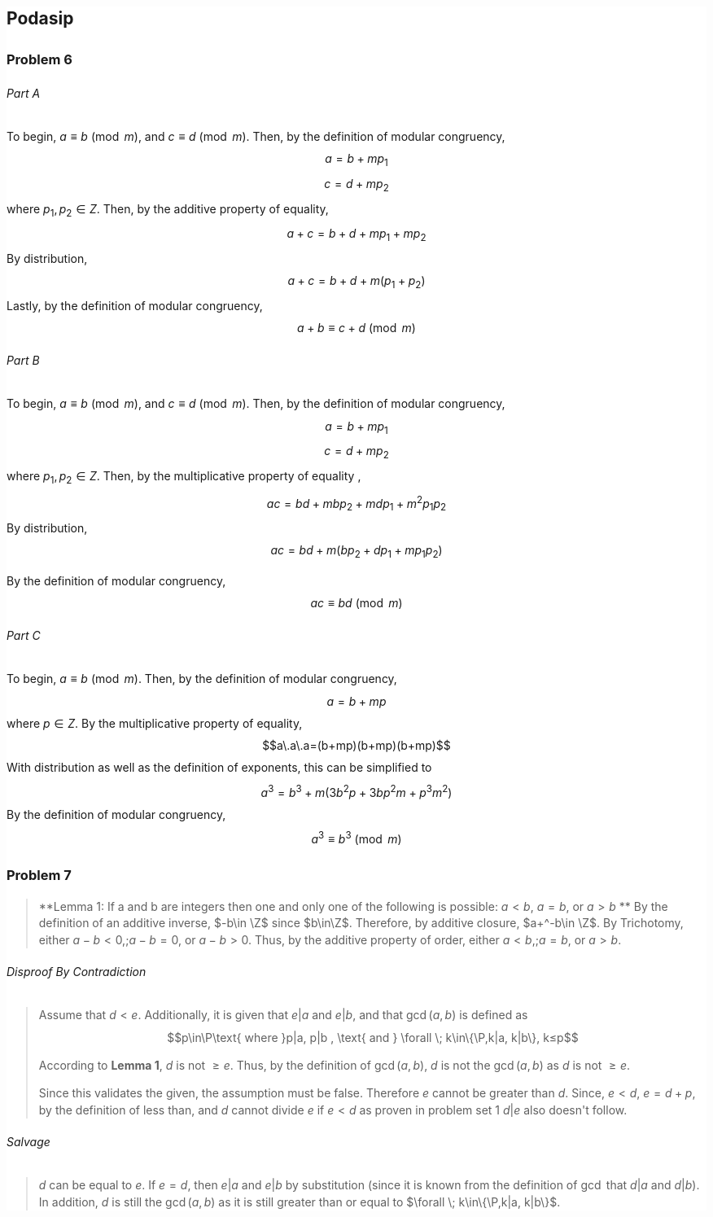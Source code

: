 ## Podasip
### Problem 6
###### Part A
To begin, $a\equiv b\pmod m$, and $c\equiv d \pmod m$. Then, by the definition of modular congruency, $$a=b+mp_1$$
$$c=d+mp_2$$
where $p_1,p_2\in Z$. 
Then, by the additive property of equality, $$a+c=b+d+mp_1+mp_2$$ 
By distribution, $$a+c=b+d+m(p_1+p_2)$$
Lastly, by the definition of modular congruency, $$a+b\equiv c+d \pmod m$$

###### Part B
To begin, $a\equiv b\pmod m$, and $c\equiv d \pmod m$. Then, by the definition of modular congruency, $$a=b+mp_1$$
$$c=d+mp_2$$
where $p_1,p_2\in Z$. 
Then, by the multiplicative property of equality , $$ac=bd+mbp_2+mdp_1+m^2p_1p_2$$
By distribution, $$ac=bd+m(bp_2+dp_1+mp_1p_2)$$

By the definition of modular congruency, $$ac\equiv bd
\pmod m$$

###### Part C
To begin, $a\equiv b\pmod m$. Then, by the definition of modular congruency, $$a=b+mp$$
where $p\in Z$.  By the multiplicative property of equality, $$a\.a\.a=(b+mp)(b+mp)(b+mp)$$
With distribution as well as the definition of exponents, this can be simplified to 
$$a^3=b^3+m(3b^2p+3bp^2m+p^3m^2)$$
By the definition of modular congruency, $$a^3\equiv b^3 \pmod m$$
	
### Problem 7
>**Lemma 1: If a and b are integers then one and only one of the following is possible: $a<b$, $a=b$, or $a>b$ **
By the definition of an additive inverse, $-b\in \Z$ since $b\in\Z$. Therefore, by additive closure, $a+^-b\in \Z$. By Trichotomy, either $a-b<0,;a-b=0,$ or $a-b>0$. Thus, by the additive property of order, either $a<b,;a=b,$ or $a>b.$

###### Disproof By Contradiction
>Assume that $d<e$. Additionally, it is given that $e|a$ and $e|b$, and that $\gcd(a,b)$ is defined as $$p\in\P\text{ where }p|a, p|b , \text{ and } \forall \; k\in\{\P,k|a, k|b\}, k≤p$$
>
> According to **Lemma 1**, $d$ is not $≥e$. Thus, by the definition of $\gcd(a,b)$, $d$ is not the $\gcd(a,b)$ as $d$ is not $≥e$.
> 
> Since this validates the given, the assumption must be false. Therefore $e$ cannot be greater than $d$. Since, $e < d$, $e=d+p$, by the definition of less than, and $d$ cannot divide $e$ if $e<d$ as proven in problem set 1 $d|e$ also doesn't follow.

###### Salvage
> $d$ can be equal to $e$. If $e=d$, then $e|a$ and $e|b$ by substitution (since it is known from the definition of $\gcd$ that $d|a$ and $d|b$). In addition, $d$ is still the $\gcd(a,b)$ as it is still greater than or equal to $\forall \; k\in\{\P,k|a, k|b\}$.
